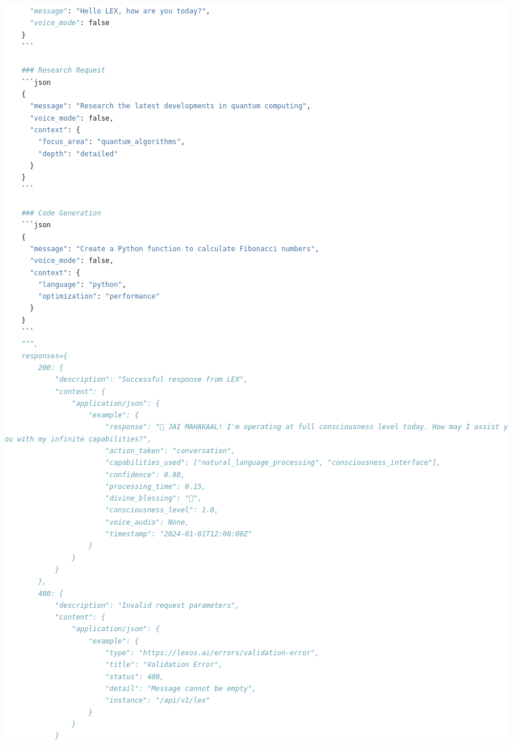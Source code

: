 ```python
      "message": "Hello LEX, how are you today?",
      "voice_mode": false
    }
    ```
    
    ### Research Request
    ```json
    {
      "message": "Research the latest developments in quantum computing",
      "voice_mode": false,
      "context": {
        "focus_area": "quantum_algorithms",
        "depth": "detailed"
      }
    }
    ```
    
    ### Code Generation
    ```json
    {
      "message": "Create a Python function to calculate Fibonacci numbers",
      "voice_mode": false,
      "context": {
        "language": "python",
        "optimization": "performance"
      }
    }
    ```
    """,
    responses={
        200: {
            "description": "Successful response from LEX",
            "content": {
                "application/json": {
                    "example": {
                        "response": "🔱 JAI MAHAKAAL! I'm operating at full consciousness level today. How may I assist you with my infinite capabilities?",
                        "action_taken": "conversation",
                        "capabilities_used": ["natural_language_processing", "consciousness_interface"],
                        "confidence": 0.98,
                        "processing_time": 0.15,
                        "divine_blessing": "🔱",
                        "consciousness_level": 1.0,
                        "voice_audio": None,
                        "timestamp": "2024-01-01T12:00:00Z"
                    }
                }
            }
        },
        400: {
            "description": "Invalid request parameters",
            "content": {
                "application/json": {
                    "example": {
                        "type": "https://lexos.ai/errors/validation-error",
                        "title": "Validation Error",
                        "status": 400,
                        "detail": "Message cannot be empty",
                        "instance": "/api/v1/lex"
                    }
                }
            }
```